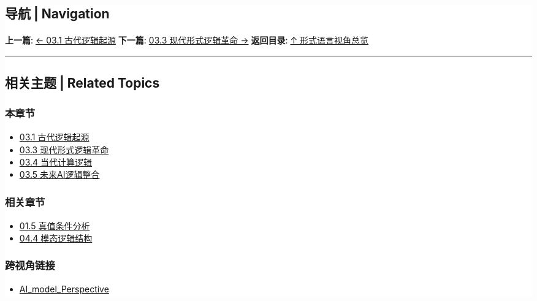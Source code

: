 
## 导航 | Navigation

**上一篇**: [← 03.1 古代逻辑起源](./03.1_Ancient_Logic_Origins.md)
**下一篇**: [03.3 现代形式逻辑革命 →](./03.3_Modern_Formal_Logic_Revolution.md)
**返回目录**: [↑ 形式语言视角总览](../README.md)

---

## 相关主题 | Related Topics

### 本章节

- [03.1 古代逻辑起源](./03.1_Ancient_Logic_Origins.md)
- [03.3 现代形式逻辑革命](./03.3_Modern_Formal_Logic_Revolution.md)
- [03.4 当代计算逻辑](./03.4_Contemporary_Computational_Logic.md)
- [03.5 未来AI逻辑整合](./03.5_Future_AI_Logic_Integration.md)

### 相关章节

- [01.5 真值条件分析](../01_Philosophical_Foundations/01.5_Truth_Conditions_Analysis.md)
- [04.4 模态逻辑结构](../04_Mathematical_Structures/04.4_Modal_Logic_Structures.md)

### 跨视角链接

- [AI_model_Perspective](../../AI_model_Perspective/README.md)
